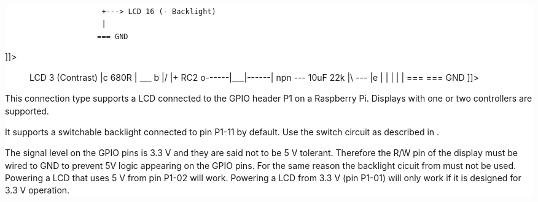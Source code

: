                           +---> LCD 16 (- Backlight)
                          |
                         === GND
]]>
</screen>
</figure>

<figure id="hd44780-usb4all-contrast.block-diagram">
<title>HD44780: USB-4-all contrast control</title>
<screen>
<![CDATA[
                           o 5V (PIC Pin 20)
                           |
                           -
                          | |4,7k
                          | |
                           -
                           |     ____
                           +----|____|-----+----> LCD 3 (Contrast)
                           |c    680R      |
               ___     b |/                |+
   RC2 o------|___|------|  npn           --- 10uF
               22k       |\               ---
                           |e              |
                           |               |
                           |               |
                          ===             === GND
]]>
</screen>
</figure>

</sect3>


<sect3 id="hd44780-raspberrypi">
<title>Raspberry Pi</title>

<para>This connection type supports a LCD connected to the GPIO header P1 on
a Raspberry Pi. Displays with one or two controllers are supported.</para>

<para>It supports a switchable backlight connected to pin P1-11 by default. Use
the switch circuit as described in <xref linkend="hd44780-ftdi-backlight"/>.</para>

<warning>
  <para>The signal level on the GPIO pins is 3.3 V and they are said not to
  be 5 V tolerant. Therefore the R/W pin of the display <emphasis>must
  </emphasis> be wired to GND to prevent 5V logic appearing on the GPIO
  pins. For the same reason the backlight cicuit from <xref linkend=
  "hd44780-connections-backlight.circuit"/> <emphasis>must not</emphasis> be
  used.</para>
  <para>Powering a LCD that uses 5 V from pin P1-02 will work. Powering a
  LCD from 3.3 V (pin P1-01) will only work if it is designed for 3.3 V
  operation.</para>
</warning>
